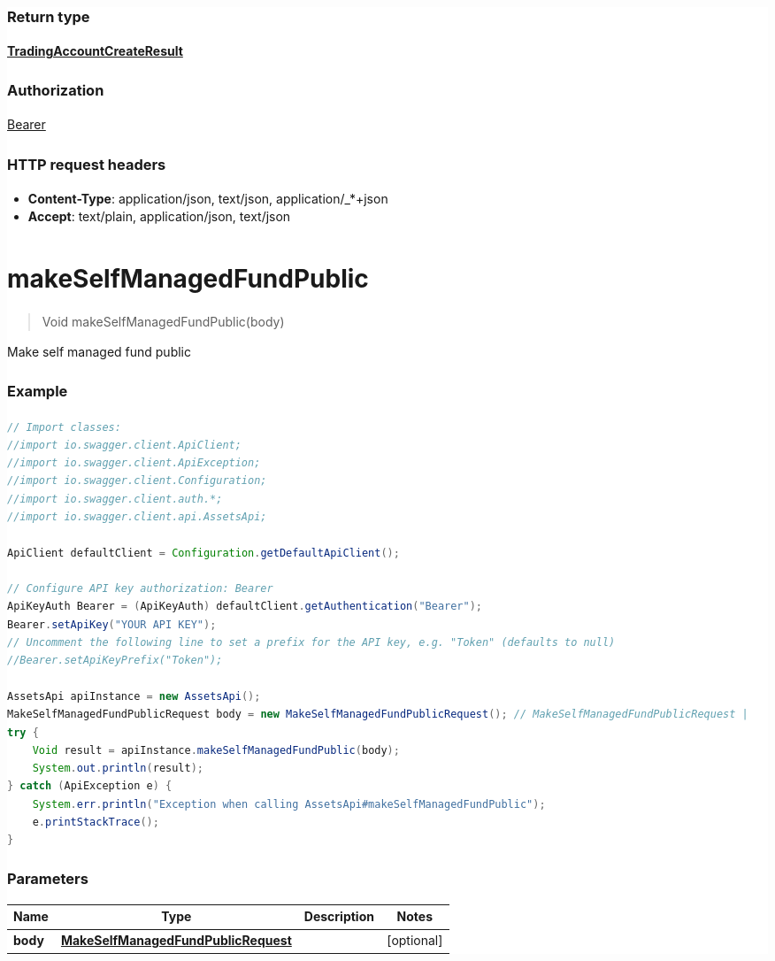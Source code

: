 ### Return type

[**TradingAccountCreateResult**](TradingAccountCreateResult.md)

### Authorization

[Bearer](../README.md#Bearer)

### HTTP request headers

 - **Content-Type**: application/json, text/json, application/_*+json
 - **Accept**: text/plain, application/json, text/json

<a name="makeSelfManagedFundPublic"></a>
# **makeSelfManagedFundPublic**
> Void makeSelfManagedFundPublic(body)

Make self managed fund public

### Example
```java
// Import classes:
//import io.swagger.client.ApiClient;
//import io.swagger.client.ApiException;
//import io.swagger.client.Configuration;
//import io.swagger.client.auth.*;
//import io.swagger.client.api.AssetsApi;

ApiClient defaultClient = Configuration.getDefaultApiClient();

// Configure API key authorization: Bearer
ApiKeyAuth Bearer = (ApiKeyAuth) defaultClient.getAuthentication("Bearer");
Bearer.setApiKey("YOUR API KEY");
// Uncomment the following line to set a prefix for the API key, e.g. "Token" (defaults to null)
//Bearer.setApiKeyPrefix("Token");

AssetsApi apiInstance = new AssetsApi();
MakeSelfManagedFundPublicRequest body = new MakeSelfManagedFundPublicRequest(); // MakeSelfManagedFundPublicRequest | 
try {
    Void result = apiInstance.makeSelfManagedFundPublic(body);
    System.out.println(result);
} catch (ApiException e) {
    System.err.println("Exception when calling AssetsApi#makeSelfManagedFundPublic");
    e.printStackTrace();
}
```

### Parameters

Name | Type | Description  | Notes
------------- | ------------- | ------------- | -------------
 **body** | [**MakeSelfManagedFundPublicRequest**](MakeSelfManagedFundPublicRequest.md)|  | [optional]
